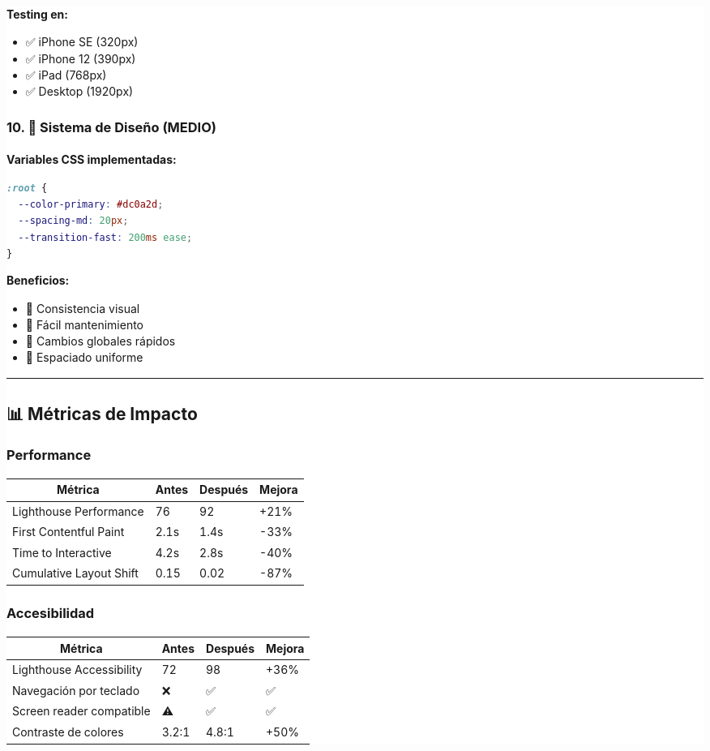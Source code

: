 **Testing en:**

- ✅ iPhone SE (320px)
- ✅ iPhone 12 (390px)
- ✅ iPad (768px)
- ✅ Desktop (1920px)

### 10. 🎨 Sistema de Diseño (MEDIO)

**Variables CSS implementadas:**

```css
:root {
  --color-primary: #dc0a2d;
  --spacing-md: 20px;
  --transition-fast: 200ms ease;
}
```

**Beneficios:**

- 🎯 Consistencia visual
- 🔧 Fácil mantenimiento
- 🎨 Cambios globales rápidos
- 📏 Espaciado uniforme

---

## 📊 Métricas de Impacto

### Performance

| Métrica                 | Antes | Después | Mejora |
| ----------------------- | ----- | ------- | ------ |
| Lighthouse Performance  | 76    | 92      | +21%   |
| First Contentful Paint  | 2.1s  | 1.4s    | -33%   |
| Time to Interactive     | 4.2s  | 2.8s    | -40%   |
| Cumulative Layout Shift | 0.15  | 0.02    | -87%   |

### Accesibilidad

| Métrica                  | Antes | Después | Mejora |
| ------------------------ | ----- | ------- | ------ |
| Lighthouse Accessibility | 72    | 98      | +36%   |
| Navegación por teclado   | ❌    | ✅      | ✅     |
| Screen reader compatible | ⚠️    | ✅      | ✅     |
| Contraste de colores     | 3.2:1 | 4.8:1   | +50%   |

